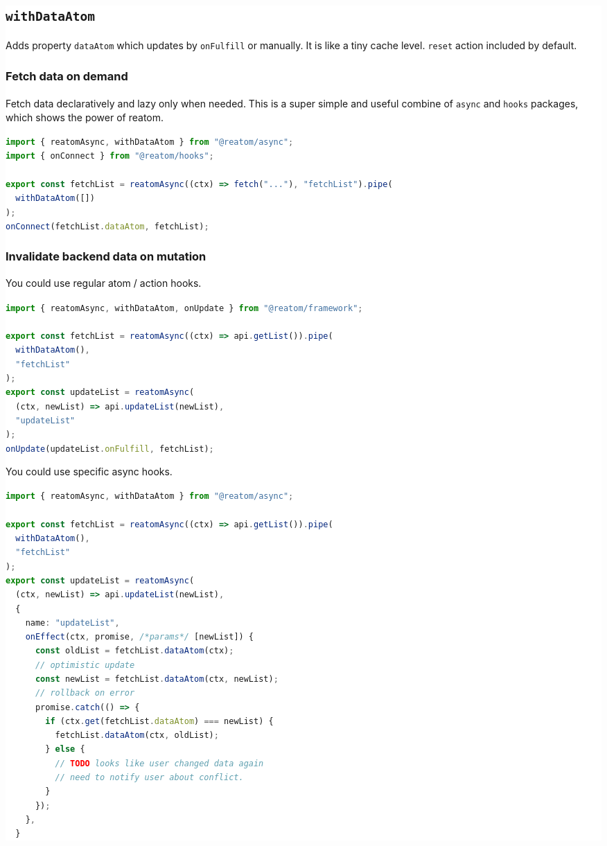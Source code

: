 ## `withDataAtom`

Adds property `dataAtom` which updates by `onFulfill` or manually. It is like a tiny cache level. `reset` action included by default.

### Fetch data on demand

Fetch data declaratively and lazy only when needed. This is a super simple and useful combine of `async` and `hooks` packages, which shows the power of reatom.

```ts
import { reatomAsync, withDataAtom } from "@reatom/async";
import { onConnect } from "@reatom/hooks";

export const fetchList = reatomAsync((ctx) => fetch("..."), "fetchList").pipe(
  withDataAtom([])
);
onConnect(fetchList.dataAtom, fetchList);
```

### Invalidate backend data on mutation

You could use regular atom / action hooks.

```ts
import { reatomAsync, withDataAtom, onUpdate } from "@reatom/framework";

export const fetchList = reatomAsync((ctx) => api.getList()).pipe(
  withDataAtom(),
  "fetchList"
);
export const updateList = reatomAsync(
  (ctx, newList) => api.updateList(newList),
  "updateList"
);
onUpdate(updateList.onFulfill, fetchList);
```

You could use specific async hooks.

```ts
import { reatomAsync, withDataAtom } from "@reatom/async";

export const fetchList = reatomAsync((ctx) => api.getList()).pipe(
  withDataAtom(),
  "fetchList"
);
export const updateList = reatomAsync(
  (ctx, newList) => api.updateList(newList),
  {
    name: "updateList",
    onEffect(ctx, promise, /*params*/ [newList]) {
      const oldList = fetchList.dataAtom(ctx);
      // optimistic update
      const newList = fetchList.dataAtom(ctx, newList);
      // rollback on error
      promise.catch(() => {
        if (ctx.get(fetchList.dataAtom) === newList) {
          fetchList.dataAtom(ctx, oldList);
        } else {
          // TODO looks like user changed data again
          // need to notify user about conflict.
        }
      });
    },
  }
```